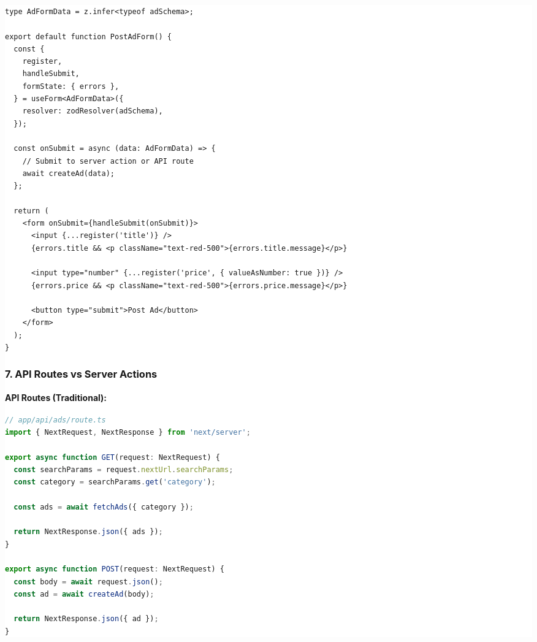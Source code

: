 ```tsx
type AdFormData = z.infer<typeof adSchema>;

export default function PostAdForm() {
  const {
    register,
    handleSubmit,
    formState: { errors },
  } = useForm<AdFormData>({
    resolver: zodResolver(adSchema),
  });

  const onSubmit = async (data: AdFormData) => {
    // Submit to server action or API route
    await createAd(data);
  };

  return (
    <form onSubmit={handleSubmit(onSubmit)}>
      <input {...register('title')} />
      {errors.title && <p className="text-red-500">{errors.title.message}</p>}

      <input type="number" {...register('price', { valueAsNumber: true })} />
      {errors.price && <p className="text-red-500">{errors.price.message}</p>}

      <button type="submit">Post Ad</button>
    </form>
  );
}
```

### 7. API Routes vs Server Actions

**API Routes (Traditional):**

```typescript
// app/api/ads/route.ts
import { NextRequest, NextResponse } from 'next/server';

export async function GET(request: NextRequest) {
  const searchParams = request.nextUrl.searchParams;
  const category = searchParams.get('category');

  const ads = await fetchAds({ category });

  return NextResponse.json({ ads });
}

export async function POST(request: NextRequest) {
  const body = await request.json();
  const ad = await createAd(body);

  return NextResponse.json({ ad });
}
```
